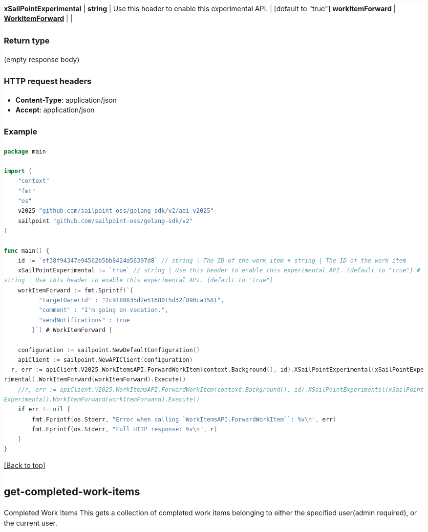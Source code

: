  **xSailPointExperimental** | **string** | Use this header to enable this experimental API. | [default to &quot;true&quot;]
 **workItemForward** | [**WorkItemForward**](../models/work-item-forward) |  | 

### Return type

 (empty response body)

### HTTP request headers

- **Content-Type**: application/json
- **Accept**: application/json

### Example

```go
package main

import (
	"context"
	"fmt"
	"os"
    v2025 "github.com/sailpoint-oss/golang-sdk/v2/api_v2025"
	sailpoint "github.com/sailpoint-oss/golang-sdk/v2"
)

func main() {
    id := `ef38f94347e94562b5bb8424a56397d8` // string | The ID of the work item # string | The ID of the work item
    xSailPointExperimental := `true` // string | Use this header to enable this experimental API. (default to "true") # string | Use this header to enable this experimental API. (default to "true")
    workItemForward := fmt.Sprintf(`{
          "targetOwnerId" : "2c9180835d2e5168015d32f890ca1581",
          "comment" : "I'm going on vacation.",
          "sendNotifications" : true
        }`) # WorkItemForward | 

	configuration := sailpoint.NewDefaultConfiguration()
	apiClient := sailpoint.NewAPIClient(configuration)
  r, err := apiClient.V2025.WorkItemsAPI.ForwardWorkItem(context.Background(), id).XSailPointExperimental(xSailPointExperimental).WorkItemForward(workItemForward).Execute()
	//r, err := apiClient.V2025.WorkItemsAPI.ForwardWorkItem(context.Background(), id).XSailPointExperimental(xSailPointExperimental).WorkItemForward(workItemForward).Execute()
	if err != nil {
		fmt.Fprintf(os.Stderr, "Error when calling `WorkItemsAPI.ForwardWorkItem``: %v\n", err)
		fmt.Fprintf(os.Stderr, "Full HTTP response: %v\n", r)
	}
}
```

[[Back to top]](#)

## get-completed-work-items
Completed Work Items
This gets a collection of completed work items belonging to either the specified user(admin required), or the current user.
